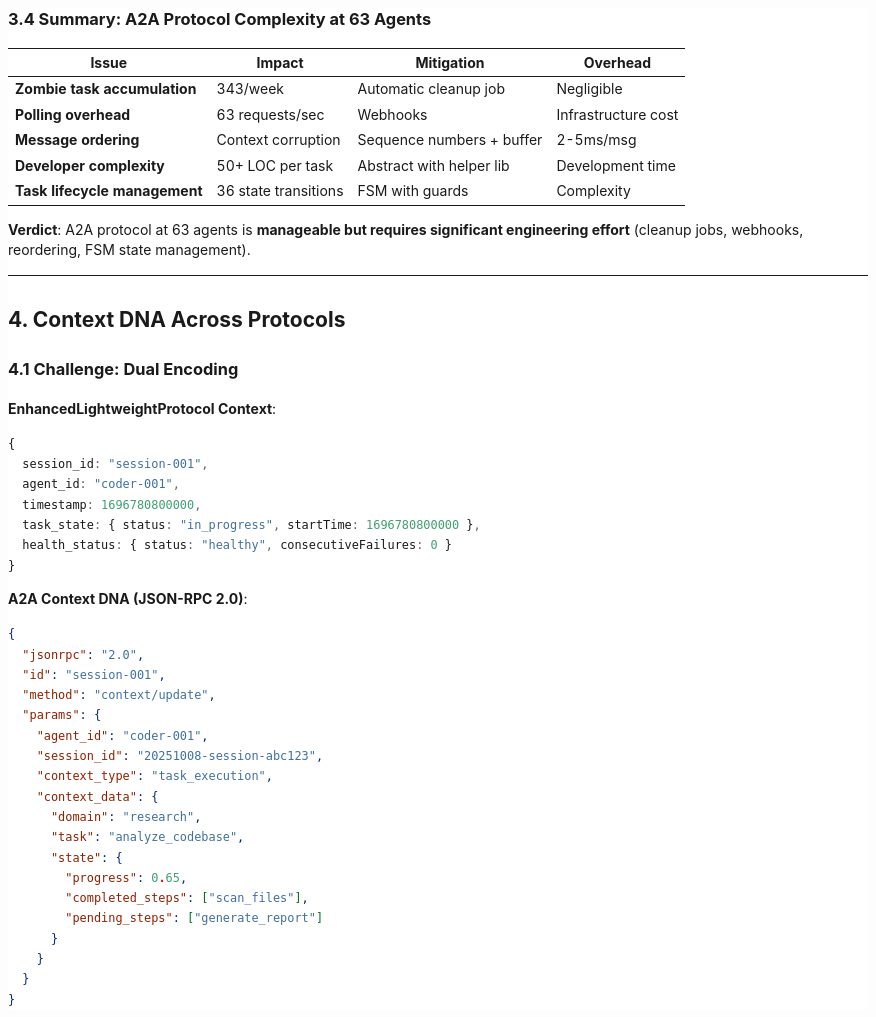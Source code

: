 
### 3.4 Summary: A2A Protocol Complexity at 63 Agents

| Issue | Impact | Mitigation | Overhead |
|-------|--------|------------|----------|
| **Zombie task accumulation** | 343/week | Automatic cleanup job | Negligible |
| **Polling overhead** | 63 requests/sec | Webhooks | Infrastructure cost |
| **Message ordering** | Context corruption | Sequence numbers + buffer | 2-5ms/msg |
| **Developer complexity** | 50+ LOC per task | Abstract with helper lib | Development time |
| **Task lifecycle management** | 36 state transitions | FSM with guards | Complexity |

**Verdict**: A2A protocol at 63 agents is **manageable but requires significant engineering effort** (cleanup jobs, webhooks, reordering, FSM state management).

---

## 4. Context DNA Across Protocols

### 4.1 Challenge: Dual Encoding

**EnhancedLightweightProtocol Context**:
```typescript
{
  session_id: "session-001",
  agent_id: "coder-001",
  timestamp: 1696780800000,
  task_state: { status: "in_progress", startTime: 1696780800000 },
  health_status: { status: "healthy", consecutiveFailures: 0 }
}
```

**A2A Context DNA (JSON-RPC 2.0)**:
```json
{
  "jsonrpc": "2.0",
  "id": "session-001",
  "method": "context/update",
  "params": {
    "agent_id": "coder-001",
    "session_id": "20251008-session-abc123",
    "context_type": "task_execution",
    "context_data": {
      "domain": "research",
      "task": "analyze_codebase",
      "state": {
        "progress": 0.65,
        "completed_steps": ["scan_files"],
        "pending_steps": ["generate_report"]
      }
    }
  }
}
```

